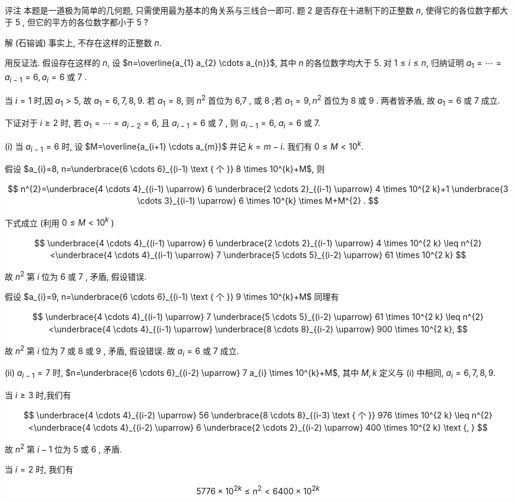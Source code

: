 评注 本题是一道极为简单的几何题, 只需使用最为基本的角关系与三线合一即可.
题 2 是否存在十进制下的正整数 $n$, 使得它的各位数字都大于 5 , 但它的平方的各位数字都小于 5 ?

解 (石镕诚) 事实上, 不存在这样的正整数 $n$.

用反证法. 假设存在这样的 $n$, 设 $n=\overline{a_{1} a_{2} \cdots a_{n}}$, 其中 $n$ 的各位数字均大于 5. 对 $1 \leq i \leq n$, 归纳证明 $a_{1}=\cdots=a_{i-1}=6, a_{i}=6$ 或 7 .

当 $i=1$ 时,因 $a_{1}>5$, 故 $a_{1}=6,7,8,9$. 若 $a_{1}=8$, 则 $n^{2}$ 首位为 6,7 , 或 8 ;若 $a_{1}=9, n^{2}$ 首位为 8 或 9 . 两者皆矛盾, 故 $a_{1}=6$ 或 7 成立.

下证对于 $i \geq 2$ 时, 若 $a_{1}=\cdots=a_{i-2}=6$, 且 $a_{i-1}=6$ 或 7 , 则 $a_{i-1}=6$, $a_{i}=6$ 或 7.

(i) 当 $a_{i-1}=6$ 时, 设 $M=\overline{a_{i+1} \cdots a_{m}}$ 并记 $k=m-i$. 我们有 $0 \leq M<10^{k}$.

假设 $a_{i}=8, n=\underbrace{6 \cdots 6}_{(i-1) \text { 个 }} 8 \times 10^{k}+M$, 则

$$
n^{2}=\underbrace{4 \cdots 4}_{(i-1) \uparrow} 6 \underbrace{2 \cdots 2}_{(i-1) \uparrow} 4 \times 10^{2 k}+1 \underbrace{3 \cdots 3}_{(i-1) \uparrow} 6 \times 10^{k} \times M+M^{2} .
$$

下式成立 (利用 $0 \leq M<10^{k}$ )

$$
\underbrace{4 \cdots 4}_{(i-1) \uparrow} 6 \underbrace{2 \cdots 2}_{(i-1) \uparrow} 4 \times 10^{2 k} \leq n^{2}<\underbrace{4 \cdots 4}_{(i-1) \uparrow} 7 \underbrace{5 \cdots 5}_{(i-2) \uparrow} 61 \times 10^{2 k}
$$

故 $n^{2}$ 第 $i$ 位为 6 或 7 , 矛盾, 假设错误.

假设 $a_{i}=9, n=\underbrace{6 \cdots 6}_{(i-1) \text { 个 }} 9 \times 10^{k}+M$ 同理有

$$
\underbrace{4 \cdots 4}_{(i-1) \uparrow} 7 \underbrace{5 \cdots 5}_{(i-2) \uparrow} 61 \times 10^{2 k} \leq n^{2}<\underbrace{4 \cdots 4}_{(i-1) \uparrow} \underbrace{8 \cdots 8}_{(i-2) \uparrow} 900 \times 10^{2 k},
$$

故 $n^{2}$ 第 $i$ 位为 7 或 8 或 9 , 矛盾, 假设错误. 故 $a_{i}=6$ 或 7 成立.

(ii) $a_{i-1}=7$ 时, $n=\underbrace{6 \cdots 6}_{(i-2) \uparrow} 7 a_{i} \times 10^{k}+M$, 其中 $M, k$ 定义与 (i) 中相同, $a_{i}=6,7,8,9$.

当 $i \geq 3$ 时,我们有

$$
\underbrace{4 \cdots 4}_{(i-2) \uparrow} 56 \underbrace{8 \cdots 8}_{(i-3) \text { 个 }} 976 \times 10^{2 k} \leq n^{2}<\underbrace{4 \cdots 4}_{(i-2) \uparrow} 6 \underbrace{2 \cdots 2}_{(i-2) \uparrow} 400 \times 10^{2 k} \text {, }
$$

故 $n^{2}$ 第 $i-1$ 位为 5 或 6 , 矛盾.

当 $i=2$ 时, 我们有

$$
5776 \times 10^{2 k} \leq n^{2}<6400 \times 10^{2 k}
$$
